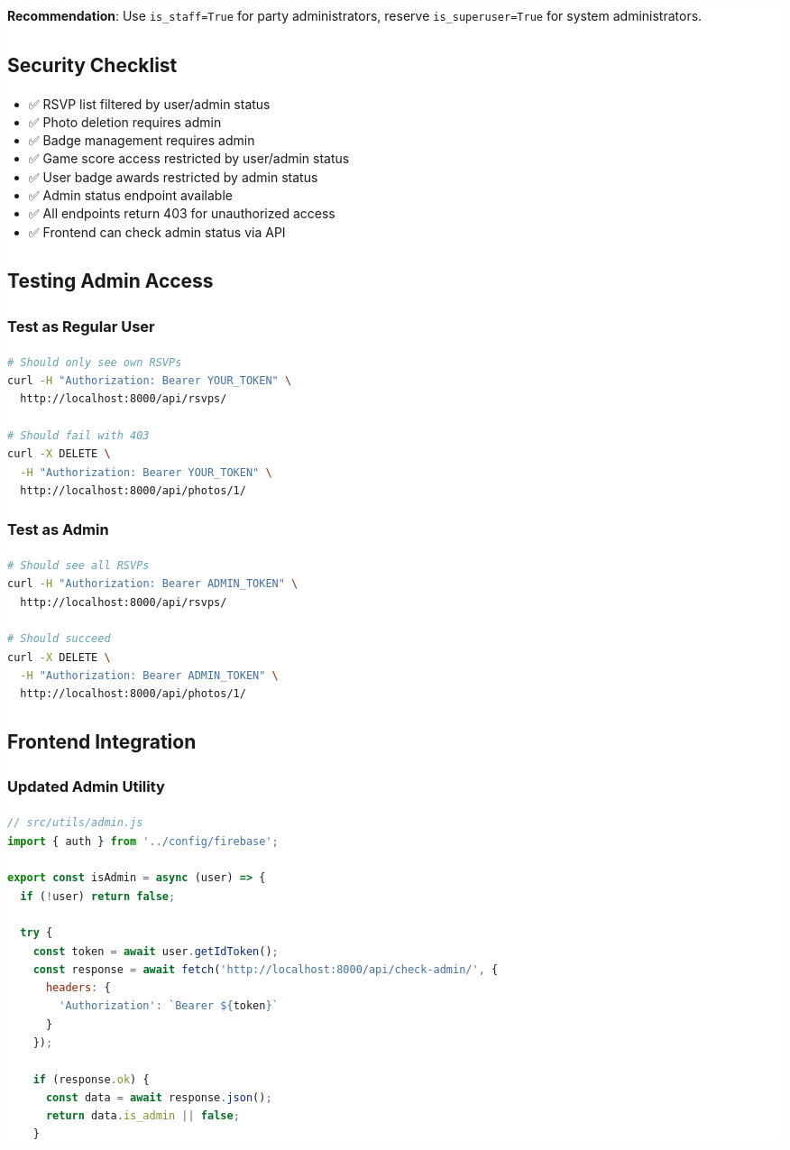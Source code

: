 **Recommendation**: Use `is_staff=True` for party administrators, reserve `is_superuser=True` for system administrators.

## Security Checklist

- ✅ RSVP list filtered by user/admin status
- ✅ Photo deletion requires admin
- ✅ Badge management requires admin
- ✅ Game score access restricted by user/admin status
- ✅ User badge awards restricted by admin status
- ✅ Admin status endpoint available
- ✅ All endpoints return 403 for unauthorized access
- ✅ Frontend can check admin status via API

## Testing Admin Access

### Test as Regular User
```bash
# Should only see own RSVPs
curl -H "Authorization: Bearer YOUR_TOKEN" \
  http://localhost:8000/api/rsvps/

# Should fail with 403
curl -X DELETE \
  -H "Authorization: Bearer YOUR_TOKEN" \
  http://localhost:8000/api/photos/1/
```

### Test as Admin
```bash
# Should see all RSVPs
curl -H "Authorization: Bearer ADMIN_TOKEN" \
  http://localhost:8000/api/rsvps/

# Should succeed
curl -X DELETE \
  -H "Authorization: Bearer ADMIN_TOKEN" \
  http://localhost:8000/api/photos/1/
```

## Frontend Integration

### Updated Admin Utility

```javascript
// src/utils/admin.js
import { auth } from '../config/firebase';

export const isAdmin = async (user) => {
  if (!user) return false;
  
  try {
    const token = await user.getIdToken();
    const response = await fetch('http://localhost:8000/api/check-admin/', {
      headers: {
        'Authorization': `Bearer ${token}`
      }
    });
    
    if (response.ok) {
      const data = await response.json();
      return data.is_admin || false;
    }
```